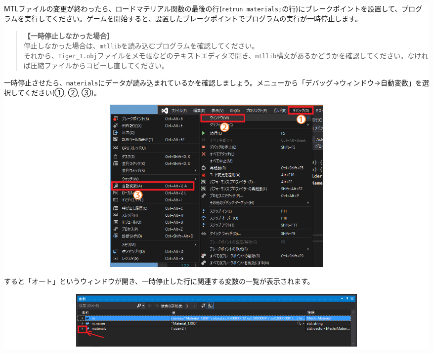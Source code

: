 MTLファイルの変更が終わったら、ロードマテリアル関数の最後の行(`retrun materials;`の行)にブレークポイントを設置して、プログラムを実行してください。ゲームを開始すると、設置したブレークポイントでプログラムの実行が一時停止します。

>**【一時停止しなかった場合】**<br>
>停止しなかった場合は、`mtllib`を読み込むプログラムを確認してください。<br>
>それから、`Tiger_I.obj`ファイルをメモ帳などのテキストエディタで開き、`mtllib`構文があるかどうかを確認してください。なければ圧縮ファイルからコピーし直してください。

一時停止させたら、`materials`にデータが読み込まれているかを確認しましょう。メニューから「デバッグ→ウィンドウ→自動変数」を選択してください(①, ②, ③)。

<p align="center">
<img src="images/20_debug_window_auto_variables.png" width="50%" />
</p>

すると「オート」というウィンドウが開き、一時停止した行に関連する変数の一覧が表示されます。

<p align="center">
<img src="images/20_auto_window_0.png" width="66%" />
</p>
